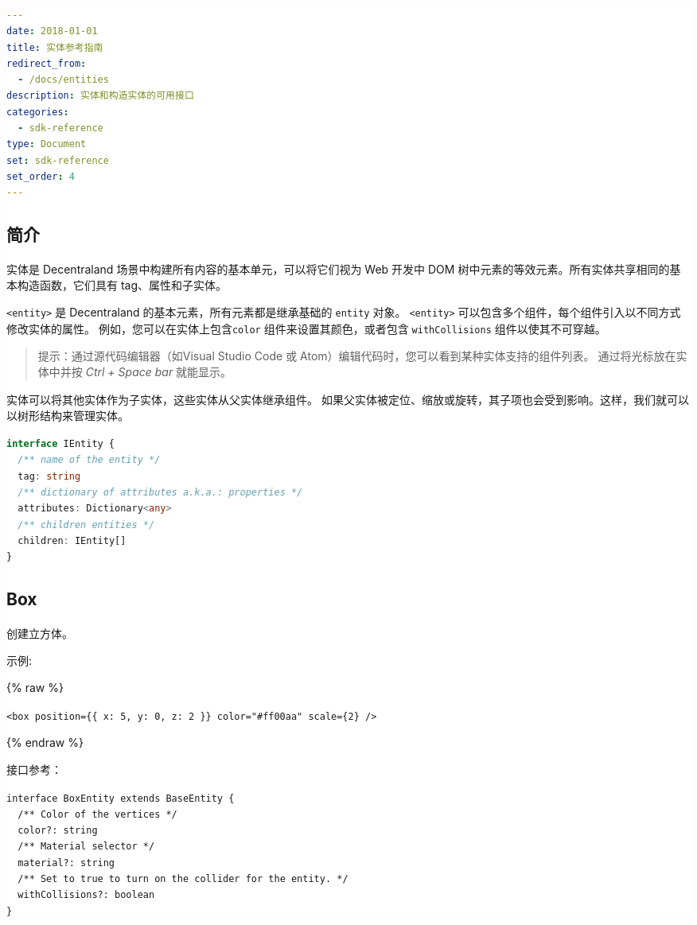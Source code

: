 ```yaml
---
date: 2018-01-01
title: 实体参考指南
redirect_from:
  - /docs/entities
description: 实体和构造实体的可用接口
categories:
  - sdk-reference
type: Document
set: sdk-reference
set_order: 4
---
```


## 简介

实体是 Decentraland 场景中构建所有内容的基本单元，可以将它们视为 Web 开发中 DOM 树中元素的等效元素。所有实体共享相同的基本构造函数，它们具有 tag、属性和子实体。

`<entity>` 是 Decentraland 的基本元素，所有元素都是继承基础的 `entity` 对象。 `<entity>` 可以包含多个组件，每个组件引入以不同方式修改实体的属性。 例如，您可以在实体上包含`color` 组件来设置其颜色，或者包含 `withCollisions` 组件以使其不可穿越。

> 提示：通过源代码编辑器（如Visual Studio Code 或 Atom）编辑代码时，您可以看到某种实体支持的组件列表。 通过将光标放在实体中并按 _Ctrl + Space bar_ 就能显示。

实体可以将其他实体作为子实体，这些实体从父实体继承组件。 如果父实体被定位、缩放或旋转，其子项也会受到影响。这样，我们就可以以树形结构来管理实体。

```ts
interface IEntity {
  /** name of the entity */
  tag: string
  /** dictionary of attributes a.k.a.: properties */
  attributes: Dictionary<any>
  /** children entities */
  children: IEntity[]
}
```

## Box

创建立方体。

示例:

{% raw %}

```tsx
<box position={{ x: 5, y: 0, z: 2 }} color="#ff00aa" scale={2} />
```

{% endraw %}

接口参考：

```tsx
interface BoxEntity extends BaseEntity {
  /** Color of the vertices */
  color?: string
  /** Material selector */
  material?: string
  /** Set to true to turn on the collider for the entity. */
  withCollisions?: boolean
}
```
